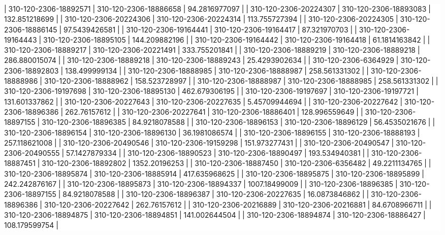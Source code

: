 | 310-120-2306-18892571 | 310-120-2306-18886658 | 94.2816977097 |
| 310-120-2306-20224307 | 310-120-2306-18893083 | 132.851218699 |
| 310-120-2306-20224306 | 310-120-2306-20224314 | 113.755727394 |
| 310-120-2306-20224305 | 310-120-2306-18886145 | 97.5439426581 |
| 310-120-2306-19164441 | 310-120-2306-19164417 | 87.321970703 |
| 310-120-2306-19164443 | 310-120-2306-18895105 | 144.209882196 |
| 310-120-2306-19164442 | 310-120-2306-19164418 | 61.1814163842 |
| 310-120-2306-18889217 | 310-120-2306-20221491 | 333.755201841 |
| 310-120-2306-18889219 | 310-120-2306-18889218 | 286.880015074 |
| 310-120-2306-18889218 | 310-120-2306-18889243 | 25.4293902634 |
| 310-120-2306-6364929 | 310-120-2306-18892803 | 138.499999134 |
| 310-120-2306-18888985 | 310-120-2306-18888987 | 258.561331302 |
| 310-120-2306-18888986 | 310-120-2306-18888962 | 158.523728997 |
| 310-120-2306-18888987 | 310-120-2306-18888985 | 258.561331302 |
| 310-120-2306-19197698 | 310-120-2306-18895130 | 462.679306195 |
| 310-120-2306-19197697 | 310-120-2306-19197721 | 131.601337862 |
| 310-120-2306-20227643 | 310-120-2306-20227635 | 5.45709944694 |
| 310-120-2306-20227642 | 310-120-2306-18896386 | 262.76157612 |
| 310-120-2306-20227641 | 310-120-2306-18886401 | 128.996559649 |
| 310-120-2306-18897155 | 310-120-2306-18896385 | 84.9218078588 |
| 310-120-2306-18896153 | 310-120-2306-18896129 | 56.4535021676 |
| 310-120-2306-18896154 | 310-120-2306-18896130 | 36.1981086574 |
| 310-120-2306-18896155 | 310-120-2306-18888193 | 257.118621008 |
| 310-120-2306-20490546 | 310-120-2306-19159298 | 151.973277431 |
| 310-120-2306-20490547 | 310-120-2306-20490555 | 57.1427879334 |
| 310-120-2306-18890523 | 310-120-2306-18890497 | 193.534940381 |
| 310-120-2306-18887451 | 310-120-2306-18892802 | 1352.20196253 |
| 310-120-2306-18887450 | 310-120-2306-6356482 | 49.2211134765 |
| 310-120-2306-18895874 | 310-120-2306-18885914 | 417.635968625 |
| 310-120-2306-18895875 | 310-120-2306-18895899 | 242.242876167 |
| 310-120-2306-18895873 | 310-120-2306-18894337 | 1007.18499009 |
| 310-120-2306-18896385 | 310-120-2306-18897155 | 84.9218078588 |
| 310-120-2306-18896387 | 310-120-2306-20227635 | 16.0873846862 |
| 310-120-2306-18896386 | 310-120-2306-20227642 | 262.76157612 |
| 310-120-2306-20216889 | 310-120-2306-20216881 | 84.6708966711 |
| 310-120-2306-18894875 | 310-120-2306-18894851 | 141.002644504 |
| 310-120-2306-18894874 | 310-120-2306-18886427 | 108.179599754 |